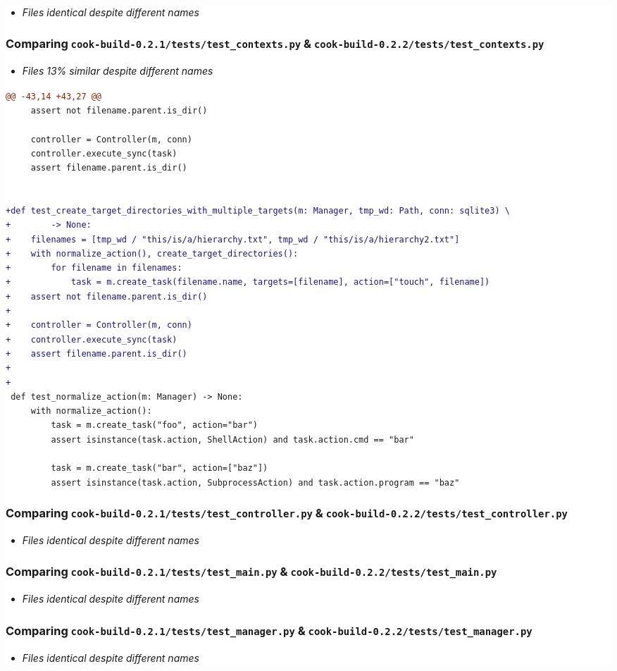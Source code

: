  * *Files identical despite different names*

### Comparing `cook-build-0.2.1/tests/test_contexts.py` & `cook-build-0.2.2/tests/test_contexts.py`

 * *Files 13% similar despite different names*

```diff
@@ -43,14 +43,27 @@
     assert not filename.parent.is_dir()
 
     controller = Controller(m, conn)
     controller.execute_sync(task)
     assert filename.parent.is_dir()
 
 
+def test_create_target_directories_with_multiple_targets(m: Manager, tmp_wd: Path, conn: sqlite3) \
+        -> None:
+    filenames = [tmp_wd / "this/is/a/hierarchy.txt", tmp_wd / "this/is/a/hierarchy2.txt"]
+    with normalize_action(), create_target_directories():
+        for filename in filenames:
+            task = m.create_task(filename.name, targets=[filename], action=["touch", filename])
+    assert not filename.parent.is_dir()
+
+    controller = Controller(m, conn)
+    controller.execute_sync(task)
+    assert filename.parent.is_dir()
+
+
 def test_normalize_action(m: Manager) -> None:
     with normalize_action():
         task = m.create_task("foo", action="bar")
         assert isinstance(task.action, ShellAction) and task.action.cmd == "bar"
 
         task = m.create_task("bar", action=["baz"])
         assert isinstance(task.action, SubprocessAction) and task.action.program == "baz"
```

### Comparing `cook-build-0.2.1/tests/test_controller.py` & `cook-build-0.2.2/tests/test_controller.py`

 * *Files identical despite different names*

### Comparing `cook-build-0.2.1/tests/test_main.py` & `cook-build-0.2.2/tests/test_main.py`

 * *Files identical despite different names*

### Comparing `cook-build-0.2.1/tests/test_manager.py` & `cook-build-0.2.2/tests/test_manager.py`

 * *Files identical despite different names*

